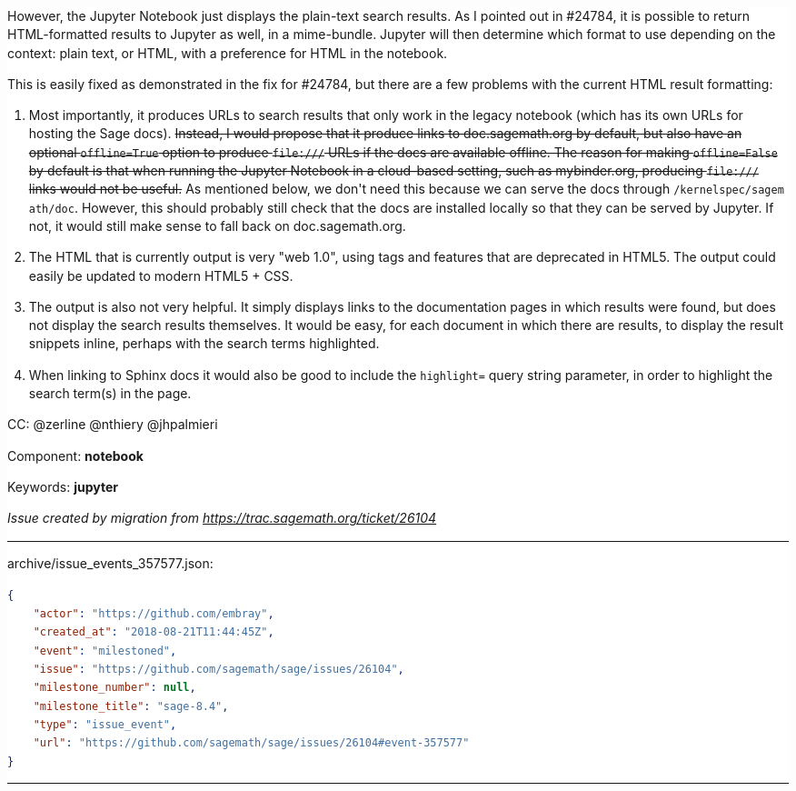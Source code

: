 However, the Jupyter Notebook just displays the plain-text search results.  As I pointed out in #24784, it is possible to return HTML-formatted results to Jupyter as well, in a mime-bundle.  Jupyter will then determine which format to use depending on the context: plain text, or HTML, with a preference for HTML in the notebook.

This is easily fixed as demonstrated in the fix for #24784, but there are a few problems with the current HTML result formatting:

1. Most importantly, it produces URLs to search results that only work in the legacy notebook (which has its own URLs for hosting the Sage docs).  ~~Instead, I would propose that it produce links to doc.sagemath.org by default, but also have an optional `offline=True` option to produce `file:///` URLs if the docs are available offline.  The reason for making `offline=False` by default is that when running the Jupyter Notebook in a cloud-based setting, such as mybinder.org, producing `file:///` links would not be useful.~~ As mentioned below, we don't need this because we can serve the docs through `/kernelspec/sagemath/doc`.  However, this should probably still check that the docs are installed locally so that they can be served by Jupyter.  If not, it would still make sense to fall back on doc.sagemath.org.

2. The HTML that is currently output is very "web 1.0", using tags and features that are deprecated in HTML5.  The output could easily be updated to modern HTML5 + CSS.

3. The output is also not very helpful.  It simply displays links to the documentation pages in which results were found, but does not display the search results themselves.  It would be easy, for each document in which there are results, to display the result snippets inline, perhaps with the search terms highlighted.

4. When linking to Sphinx docs it would also be good to include the `highlight=` query string parameter, in order to highlight the search term(s) in the page.

CC:  @zerline @nthiery @jhpalmieri

Component: **notebook**

Keywords: **jupyter**

_Issue created by migration from https://trac.sagemath.org/ticket/26104_





---

archive/issue_events_357577.json:
```json
{
    "actor": "https://github.com/embray",
    "created_at": "2018-08-21T11:44:45Z",
    "event": "milestoned",
    "issue": "https://github.com/sagemath/sage/issues/26104",
    "milestone_number": null,
    "milestone_title": "sage-8.4",
    "type": "issue_event",
    "url": "https://github.com/sagemath/sage/issues/26104#event-357577"
}
```



---